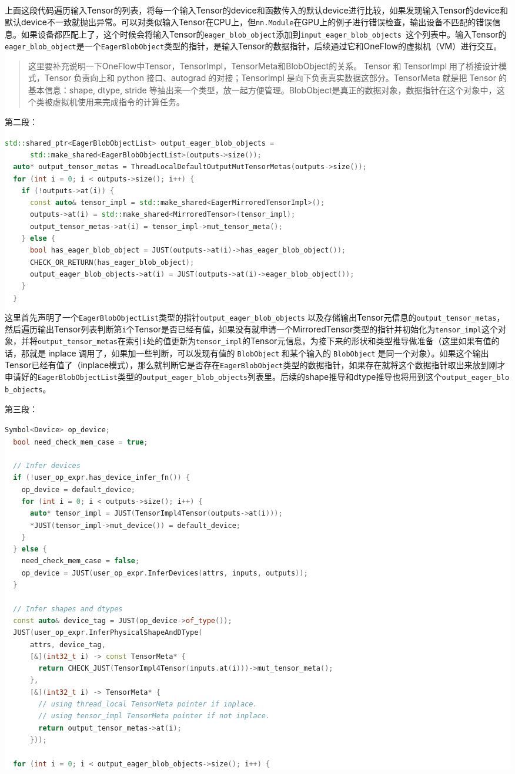 上面这段代码遍历输入Tensor的列表，将每一个输入Tensor的device和函数传入的默认device进行比较，如果发现输入Tensor的device和默认device不一致就抛出异常。可以对类似输入Tensor在CPU上，但`nn.Module`在GPU上的例子进行错误检查，输出设备不匹配的错误信息。如果设备都匹配上了，这个时候会将输入Tensor的`eager_blob_object`添加到`input_eager_blob_objects `这个列表中。输入Tensor的`eager_blob_object`是一个`EagerBlobObject`类型的指针，是输入Tensor的数据指针，后续通过它和OneFlow的虚拟机（VM）进行交互。

> 这里要补充说明一下OneFlow中Tensor，TensorImpl，TensorMeta和BlobObject的关系。 Tensor 和 TensorImpl 用了桥接设计模式，Tensor 负责向上和 python 接口、autograd 的对接；TensorImpl 是向下负责真实数据这部分。TensorMeta 就是把 Tensor 的基本信息：shape, dtype, stride 等抽出来一个类型，放一起方便管理。BlobObject是真正的数据对象，数据指针在这个对象中，这个类被虚拟机使用来完成指令的计算任务。

第二段：

```cpp
std::shared_ptr<EagerBlobObjectList> output_eager_blob_objects =
      std::make_shared<EagerBlobObjectList>(outputs->size());
  auto* output_tensor_metas = ThreadLocalDefaultOutputMutTensorMetas(outputs->size());
  for (int i = 0; i < outputs->size(); i++) {
    if (!outputs->at(i)) {
      const auto& tensor_impl = std::make_shared<EagerMirroredTensorImpl>();
      outputs->at(i) = std::make_shared<MirroredTensor>(tensor_impl);
      output_tensor_metas->at(i) = tensor_impl->mut_tensor_meta();
    } else {
      bool has_eager_blob_object = JUST(outputs->at(i)->has_eager_blob_object());
      CHECK_OR_RETURN(has_eager_blob_object);
      output_eager_blob_objects->at(i) = JUST(outputs->at(i)->eager_blob_object());
    }
  }
```

这里首先声明了一个`EagerBlobObjectList`类型的指针`output_eager_blob_objects` 以及存储输出Tensor元信息的`output_tensor_metas`，然后遍历输出Tensor列表判断第`i`个Tensor是否已经有值，如果没有就申请一个MirroredTensor类型的指针并初始化为`tensor_impl`这个对象，并将`output_tensor_metas`在索引`i`处的值更新为`tensor_impl`的Tensor元信息，为接下来的形状和类型推导做准备（这里如果有值的话，那就是 inplace 调用了，如果加一些判断，可以发现有值的 `BlobObject` 和某个输入的 `BlobObject` 是同一个对象）。如果这个输出Tensor已经有值了（inplace模式），那么就判断它是否存在`EagerBlobObject`类型的数据指针，如果存在就将这个数据指针取出来放到刚才申请好的`EagerBlobObjectList`类型的`output_eager_blob_objects`列表里。后续的shape推导和dtype推导也将用到这个`output_eager_blob_objects`。

第三段：

```cpp
Symbol<Device> op_device;
  bool need_check_mem_case = true;

  // Infer devices
  if (!user_op_expr.has_device_infer_fn()) {
    op_device = default_device;
    for (int i = 0; i < outputs->size(); i++) {
      auto* tensor_impl = JUST(TensorImpl4Tensor(outputs->at(i)));
      *JUST(tensor_impl->mut_device()) = default_device;
    }
  } else {
    need_check_mem_case = false;
    op_device = JUST(user_op_expr.InferDevices(attrs, inputs, outputs));
  }

  // Infer shapes and dtypes
  const auto& device_tag = JUST(op_device->of_type());
  JUST(user_op_expr.InferPhysicalShapeAndDType(
      attrs, device_tag,
      [&](int32_t i) -> const TensorMeta* {
        return CHECK_JUST(TensorImpl4Tensor(inputs.at(i)))->mut_tensor_meta();
      },
      [&](int32_t i) -> TensorMeta* {
        // using thread_local TensorMeta pointer if inplace.
        // using tensor_impl TensorMeta pointer if not inplace.
        return output_tensor_metas->at(i);
      }));

  for (int i = 0; i < output_eager_blob_objects->size(); i++) {
```